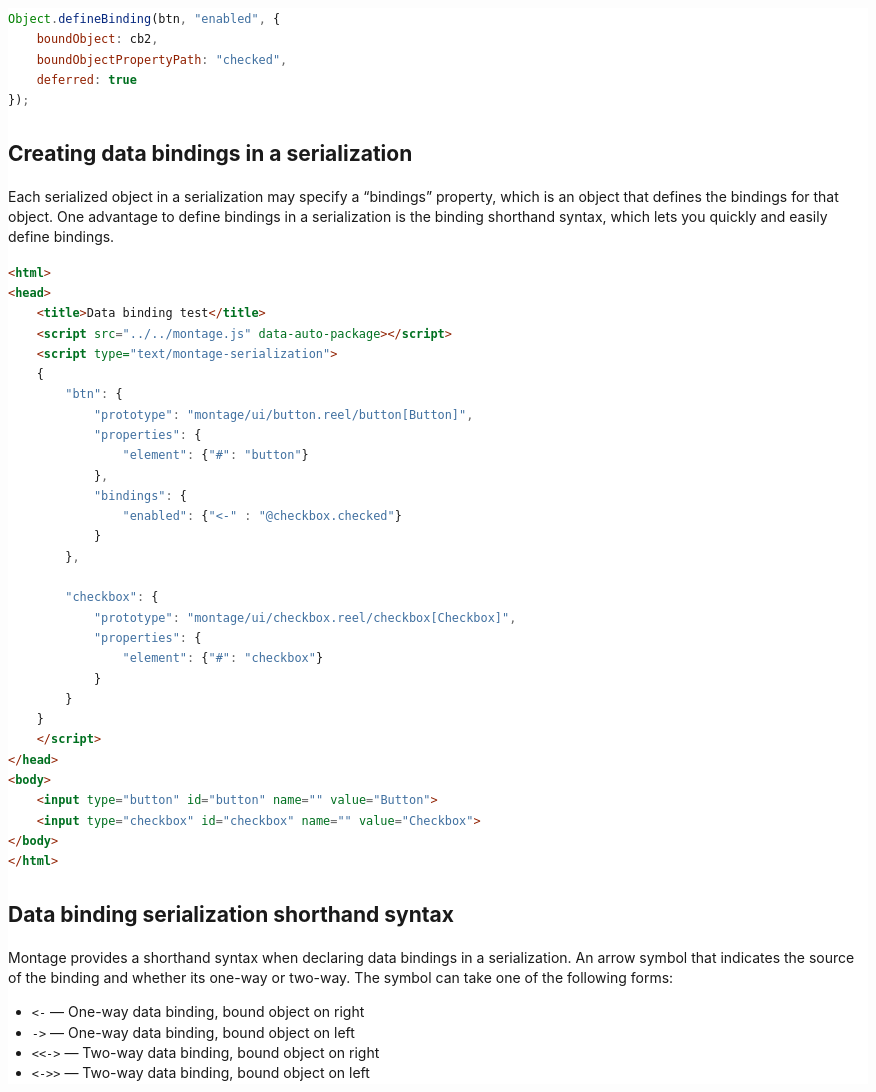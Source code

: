 ```js
Object.defineBinding(btn, "enabled", {
    boundObject: cb2,
    boundObjectPropertyPath: "checked",
    deferred: true
});
```

## Creating data bindings in a serialization
Each serialized object in a serialization may specify a “bindings” property, which is an object that defines the bindings for that object. One advantage to define bindings in a serialization is the binding shorthand syntax, which lets you quickly and easily define bindings.

```html
<html>
<head>
    <title>Data binding test</title>
    <script src="../../montage.js" data-auto-package></script>
    <script type="text/montage-serialization">
    {
        "btn": {
            "prototype": "montage/ui/button.reel/button[Button]",
            "properties": {
                "element": {"#": "button"}
            },
            "bindings": {
                "enabled": {"<-" : "@checkbox.checked"}
            }
        },

        "checkbox": {
            "prototype": "montage/ui/checkbox.reel/checkbox[Checkbox]",
            "properties": {
                "element": {"#": "checkbox"}
            }
        }
    }
    </script>
</head>
<body>
    <input type="button" id="button" name="" value="Button">
    <input type="checkbox" id="checkbox" name="" value="Checkbox">
</body>
</html>
```
## Data binding serialization shorthand syntax
Montage provides a shorthand syntax when declaring data bindings in a serialization. An arrow symbol that indicates the source of the binding and whether its one-way or two-way. The symbol can take one of the following forms:

* `<-` — One-way data binding, bound object on right
* `->` — One-way data binding, bound object on left
* `<<->` — Two-way data binding, bound object on right
* `<->>` — Two-way data binding, bound object on left
